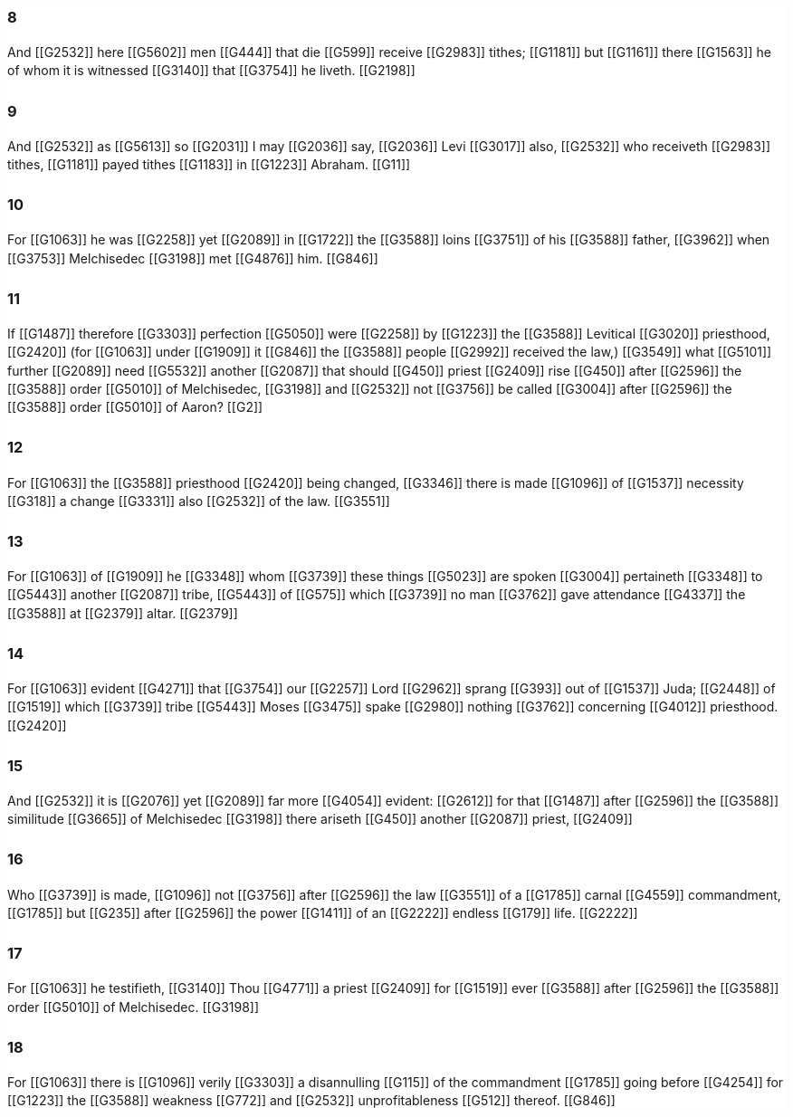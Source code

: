 ### 8
And [[G2532]] here [[G5602]] men [[G444]] that die [[G599]] receive [[G2983]] tithes; [[G1181]] but [[G1161]] there [[G1563]] he of whom it is witnessed [[G3140]] that [[G3754]] he liveth. [[G2198]]

### 9
And [[G2532]] as [[G5613]] so [[G2031]] I may [[G2036]] say, [[G2036]] Levi [[G3017]] also, [[G2532]] who receiveth [[G2983]] tithes, [[G1181]] payed tithes [[G1183]] in [[G1223]] Abraham. [[G11]]

### 10
For [[G1063]] he was [[G2258]] yet [[G2089]] in [[G1722]] the [[G3588]] loins [[G3751]]  of his [[G3588]] father, [[G3962]] when [[G3753]] Melchisedec [[G3198]] met [[G4876]] him. [[G846]]

### 11
If [[G1487]]  therefore [[G3303]] perfection [[G5050]] were [[G2258]] by [[G1223]] the [[G3588]] Levitical [[G3020]] priesthood, [[G2420]] (for [[G1063]] under [[G1909]] it [[G846]] the [[G3588]] people [[G2992]] received the law,) [[G3549]] what [[G5101]] further [[G2089]] need [[G5532]] another [[G2087]] that should [[G450]] priest [[G2409]] rise [[G450]] after [[G2596]] the [[G3588]] order [[G5010]] of Melchisedec, [[G3198]] and [[G2532]] not [[G3756]] be called [[G3004]] after [[G2596]] the [[G3588]] order [[G5010]] of Aaron? [[G2]]

### 12
For [[G1063]] the [[G3588]] priesthood [[G2420]] being changed, [[G3346]] there is made [[G1096]] of [[G1537]] necessity [[G318]] a change [[G3331]] also [[G2532]] of the law. [[G3551]]

### 13
For [[G1063]] of [[G1909]] he [[G3348]] whom [[G3739]] these things [[G5023]] are spoken [[G3004]] pertaineth [[G3348]] to [[G5443]] another [[G2087]] tribe, [[G5443]] of [[G575]] which [[G3739]] no man [[G3762]] gave attendance [[G4337]] the [[G3588]] at [[G2379]] altar. [[G2379]]

### 14
For [[G1063]] evident [[G4271]] that [[G3754]] our [[G2257]] Lord [[G2962]] sprang [[G393]] out of [[G1537]] Juda; [[G2448]] of [[G1519]] which [[G3739]] tribe [[G5443]] Moses [[G3475]] spake [[G2980]] nothing [[G3762]] concerning [[G4012]] priesthood. [[G2420]]

### 15
And [[G2532]] it is [[G2076]] yet [[G2089]] far more [[G4054]] evident: [[G2612]] for that [[G1487]] after [[G2596]] the [[G3588]] similitude [[G3665]] of Melchisedec [[G3198]] there ariseth [[G450]] another [[G2087]] priest, [[G2409]]

### 16
Who [[G3739]] is made, [[G1096]] not [[G3756]] after [[G2596]] the law [[G3551]] of a [[G1785]] carnal [[G4559]] commandment, [[G1785]] but [[G235]] after [[G2596]] the power [[G1411]] of an [[G2222]] endless [[G179]] life. [[G2222]]

### 17
For [[G1063]] he testifieth, [[G3140]] Thou [[G4771]] a priest [[G2409]] for [[G1519]] ever [[G3588]] after [[G2596]] the [[G3588]] order [[G5010]] of Melchisedec. [[G3198]]

### 18
For [[G1063]] there is [[G1096]] verily [[G3303]] a disannulling [[G115]] of the commandment [[G1785]] going before [[G4254]] for [[G1223]] the [[G3588]] weakness [[G772]] and [[G2532]] unprofitableness [[G512]] thereof. [[G846]]
